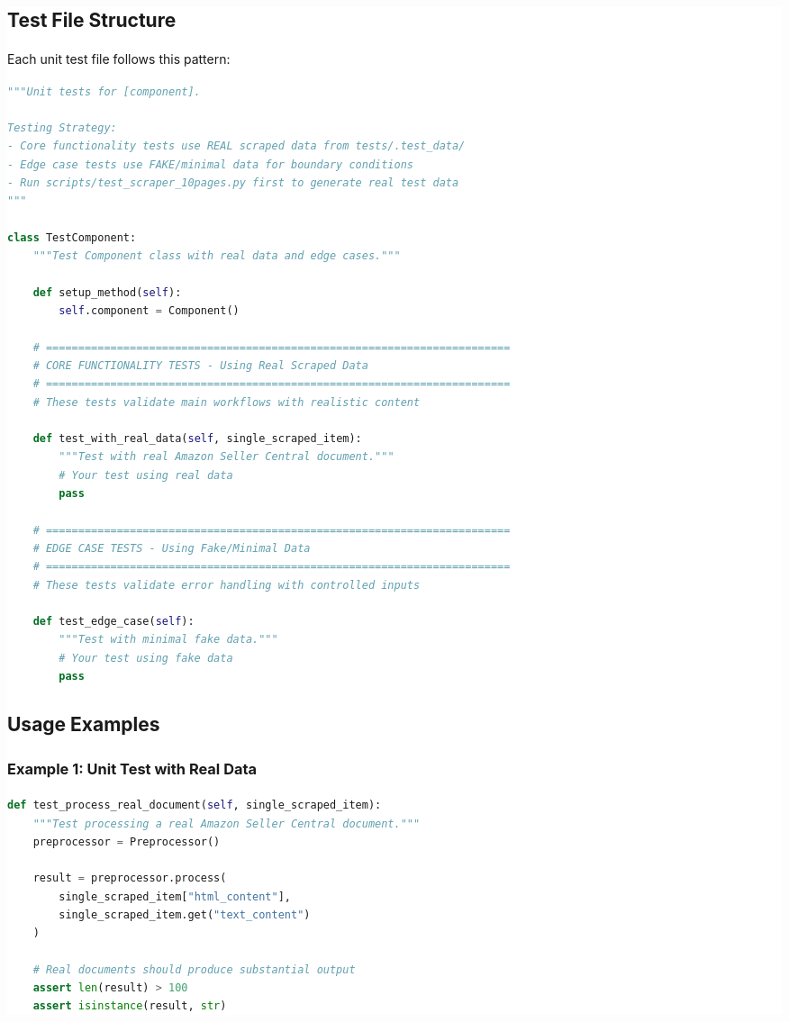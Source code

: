 ## Test File Structure

Each unit test file follows this pattern:

```python
"""Unit tests for [component].

Testing Strategy:
- Core functionality tests use REAL scraped data from tests/.test_data/
- Edge case tests use FAKE/minimal data for boundary conditions
- Run scripts/test_scraper_10pages.py first to generate real test data
"""

class TestComponent:
    """Test Component class with real data and edge cases."""
    
    def setup_method(self):
        self.component = Component()
    
    # ========================================================================
    # CORE FUNCTIONALITY TESTS - Using Real Scraped Data
    # ========================================================================
    # These tests validate main workflows with realistic content
    
    def test_with_real_data(self, single_scraped_item):
        """Test with real Amazon Seller Central document."""
        # Your test using real data
        pass
    
    # ========================================================================
    # EDGE CASE TESTS - Using Fake/Minimal Data
    # ========================================================================
    # These tests validate error handling with controlled inputs
    
    def test_edge_case(self):
        """Test with minimal fake data."""
        # Your test using fake data
        pass
```

## Usage Examples

### Example 1: Unit Test with Real Data

```python
def test_process_real_document(self, single_scraped_item):
    """Test processing a real Amazon Seller Central document."""
    preprocessor = Preprocessor()
    
    result = preprocessor.process(
        single_scraped_item["html_content"],
        single_scraped_item.get("text_content")
    )
    
    # Real documents should produce substantial output
    assert len(result) > 100
    assert isinstance(result, str)
```
